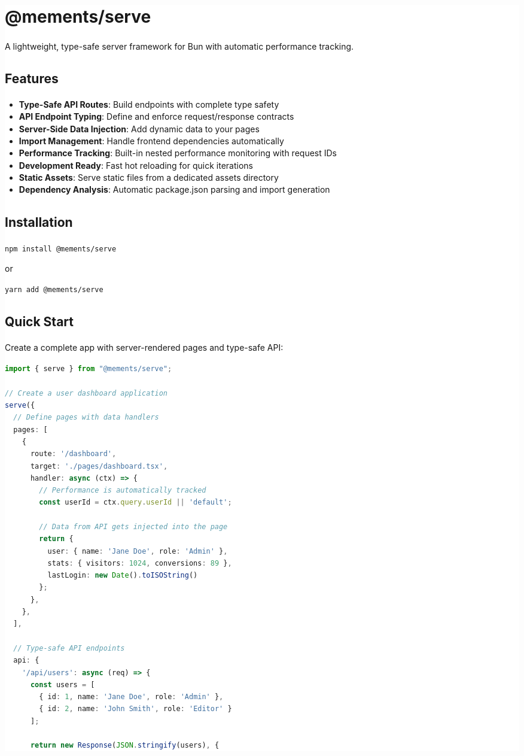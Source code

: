 # @mements/serve

A lightweight, type-safe server framework for Bun with automatic performance tracking.

## Features

- **Type-Safe API Routes**: Build endpoints with complete type safety
- **API Endpoint Typing**: Define and enforce request/response contracts
- **Server-Side Data Injection**: Add dynamic data to your pages
- **Import Management**: Handle frontend dependencies automatically
- **Performance Tracking**: Built-in nested performance monitoring with request IDs
- **Development Ready**: Fast hot reloading for quick iterations
- **Static Assets**: Serve static files from a dedicated assets directory
- **Dependency Analysis**: Automatic package.json parsing and import generation

## Installation

```bash
npm install @mements/serve
```

or 

```bash
yarn add @mements/serve
```

## Quick Start

Create a complete app with server-rendered pages and type-safe API:

```ts
import { serve } from "@mements/serve";

// Create a user dashboard application
serve({
  // Define pages with data handlers
  pages: [
    {
      route: '/dashboard',
      target: './pages/dashboard.tsx',
      handler: async (ctx) => {
        // Performance is automatically tracked
        const userId = ctx.query.userId || 'default';
        
        // Data from API gets injected into the page
        return {
          user: { name: 'Jane Doe', role: 'Admin' },
          stats: { visitors: 1024, conversions: 89 },
          lastLogin: new Date().toISOString()
        };
      },
    },
  ],
  
  // Type-safe API endpoints
  api: {
    '/api/users': async (req) => {
      const users = [
        { id: 1, name: 'Jane Doe', role: 'Admin' },
        { id: 2, name: 'John Smith', role: 'Editor' }
      ];
      
      return new Response(JSON.stringify(users), {
```